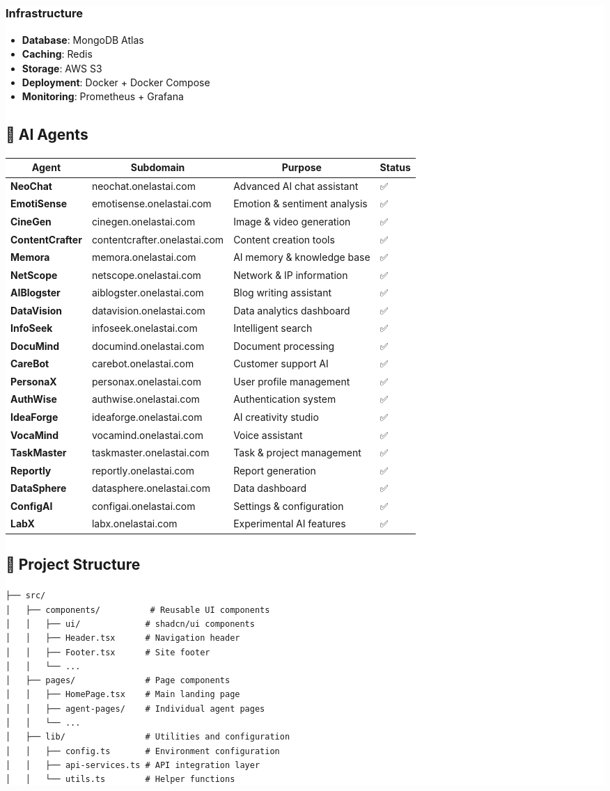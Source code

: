 ### Infrastructure
- **Database**: MongoDB Atlas
- **Caching**: Redis
- **Storage**: AWS S3
- **Deployment**: Docker + Docker Compose
- **Monitoring**: Prometheus + Grafana

## 🤖 AI Agents

| Agent | Subdomain | Purpose | Status |
|-------|-----------|---------|--------|
| **NeoChat** | neochat.onelastai.com | Advanced AI chat assistant | ✅ |
| **EmotiSense** | emotisense.onelastai.com | Emotion & sentiment analysis | ✅ |
| **CineGen** | cinegen.onelastai.com | Image & video generation | ✅ |
| **ContentCrafter** | contentcrafter.onelastai.com | Content creation tools | ✅ |
| **Memora** | memora.onelastai.com | AI memory & knowledge base | ✅ |
| **NetScope** | netscope.onelastai.com | Network & IP information | ✅ |
| **AIBlogster** | aiblogster.onelastai.com | Blog writing assistant | ✅ |
| **DataVision** | datavision.onelastai.com | Data analytics dashboard | ✅ |
| **InfoSeek** | infoseek.onelastai.com | Intelligent search | ✅ |
| **DocuMind** | documind.onelastai.com | Document processing | ✅ |
| **CareBot** | carebot.onelastai.com | Customer support AI | ✅ |
| **PersonaX** | personax.onelastai.com | User profile management | ✅ |
| **AuthWise** | authwise.onelastai.com | Authentication system | ✅ |
| **IdeaForge** | ideaforge.onelastai.com | AI creativity studio | ✅ |
| **VocaMind** | vocamind.onelastai.com | Voice assistant | ✅ |
| **TaskMaster** | taskmaster.onelastai.com | Task & project management | ✅ |
| **Reportly** | reportly.onelastai.com | Report generation | ✅ |
| **DataSphere** | datasphere.onelastai.com | Data dashboard | ✅ |
| **ConfigAI** | configai.onelastai.com | Settings & configuration | ✅ |
| **LabX** | labx.onelastai.com | Experimental AI features | ✅ |

## 📁 Project Structure

```
├── src/
│   ├── components/          # Reusable UI components
│   │   ├── ui/             # shadcn/ui components
│   │   ├── Header.tsx      # Navigation header
│   │   ├── Footer.tsx      # Site footer
│   │   └── ...
│   ├── pages/              # Page components
│   │   ├── HomePage.tsx    # Main landing page
│   │   ├── agent-pages/    # Individual agent pages
│   │   └── ...
│   ├── lib/                # Utilities and configuration
│   │   ├── config.ts       # Environment configuration
│   │   ├── api-services.ts # API integration layer
│   │   └── utils.ts        # Helper functions
```